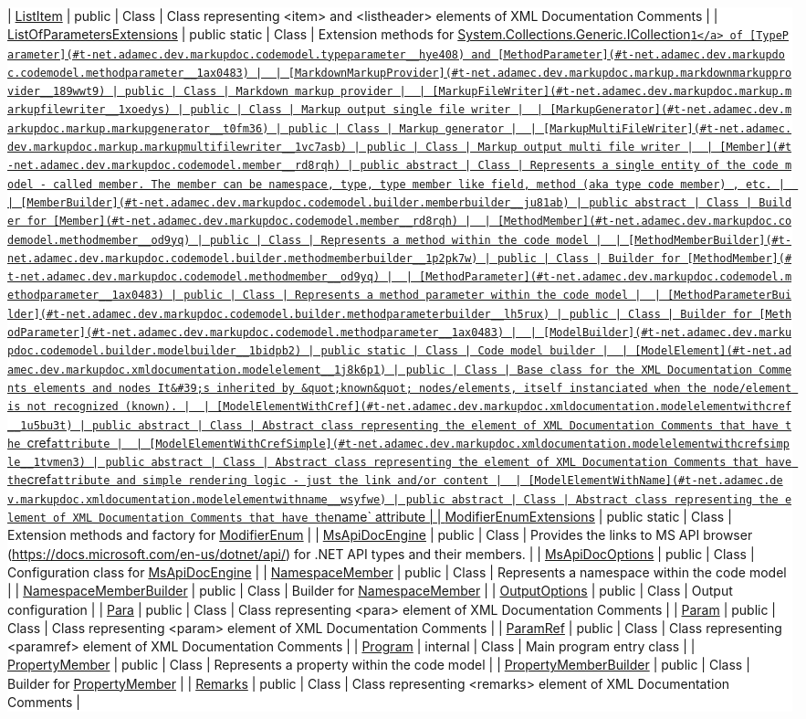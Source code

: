  | [ListItem](#t-net.adamec.dev.markupdoc.xmldocumentation.listitem__bk21cn) | public | Class | Class representing &lt;item&gt; and &lt;listheader&gt; elements of XML Documentation Comments | 
 | [ListOfParametersExtensions](#t-net.adamec.dev.markupdoc.utils.extensions.listofparametersextensions__exfx5r) | public static | Class | Extension methods for <a href="https://docs.microsoft.com/en-us/dotnet/api/system.collections.generic.icollection-1" target="_blank" >System.Collections.Generic.ICollection`1</a> of [TypeParameter](#t-net.adamec.dev.markupdoc.codemodel.typeparameter__hye408) and [MethodParameter](#t-net.adamec.dev.markupdoc.codemodel.methodparameter__1ax0483) | 
 | [MarkdownMarkupProvider](#t-net.adamec.dev.markupdoc.markup.markdownmarkupprovider__189wwt9) | public | Class | Markdown markup provider | 
 | [MarkupFileWriter](#t-net.adamec.dev.markupdoc.markup.markupfilewriter__1xoedys) | public | Class | Markup output single file writer | 
 | [MarkupGenerator](#t-net.adamec.dev.markupdoc.markup.markupgenerator__t0fm36) | public | Class | Markup generator | 
 | [MarkupMultiFileWriter](#t-net.adamec.dev.markupdoc.markup.markupmultifilewriter__1vc7asb) | public | Class | Markup output multi file writer | 
 | [Member](#t-net.adamec.dev.markupdoc.codemodel.member__rd8rqh) | public abstract | Class | Represents a single entity of the code model - called member. The member can be namespace, type, type member like field, method (aka type code member) , etc. | 
 | [MemberBuilder](#t-net.adamec.dev.markupdoc.codemodel.builder.memberbuilder__ju81ab) | public abstract | Class | Builder for [Member](#t-net.adamec.dev.markupdoc.codemodel.member__rd8rqh) | 
 | [MethodMember](#t-net.adamec.dev.markupdoc.codemodel.methodmember__od9yq) | public | Class | Represents a method within the code model | 
 | [MethodMemberBuilder](#t-net.adamec.dev.markupdoc.codemodel.builder.methodmemberbuilder__1p2pk7w) | public | Class | Builder for [MethodMember](#t-net.adamec.dev.markupdoc.codemodel.methodmember__od9yq) | 
 | [MethodParameter](#t-net.adamec.dev.markupdoc.codemodel.methodparameter__1ax0483) | public | Class | Represents a method parameter within the code model | 
 | [MethodParameterBuilder](#t-net.adamec.dev.markupdoc.codemodel.builder.methodparameterbuilder__lh5rux) | public | Class | Builder for [MethodParameter](#t-net.adamec.dev.markupdoc.codemodel.methodparameter__1ax0483) | 
 | [ModelBuilder](#t-net.adamec.dev.markupdoc.codemodel.builder.modelbuilder__1bidpb2) | public static | Class | Code model builder | 
 | [ModelElement](#t-net.adamec.dev.markupdoc.xmldocumentation.modelelement__1j8k6p1) | public | Class | Base class for the XML Documentation Comments elements and nodes It&#39;s inherited by &quot;known&quot; nodes/elements, itself instanciated when the node/element is not recognized (known). | 
 | [ModelElementWithCref](#t-net.adamec.dev.markupdoc.xmldocumentation.modelelementwithcref__1u5bu3t) | public abstract | Class | Abstract class representing the element of XML Documentation Comments that have the `cref` attribute | 
 | [ModelElementWithCrefSimple](#t-net.adamec.dev.markupdoc.xmldocumentation.modelelementwithcrefsimple__1tvmen3) | public abstract | Class | Abstract class representing the element of XML Documentation Comments that have the `cref` attribute and simple rendering logic - just the link and/or content | 
 | [ModelElementWithName](#t-net.adamec.dev.markupdoc.xmldocumentation.modelelementwithname__wsyfwe) | public abstract | Class | Abstract class representing the element of XML Documentation Comments that have the `name` attribute | 
 | [ModifierEnumExtensions](#t-net.adamec.dev.markupdoc.utils.extensions.modifierenumextensions__1vu62re) | public static | Class | Extension methods and factory for [ModifierEnum](#t-net.adamec.dev.markupdoc.codemodel.modifierenum__1xbpfel) | 
 | [MsApiDocEngine](#t-net.adamec.dev.markupdoc.msapidoc.msapidocengine__kprqgx) | public | Class | Provides the links to MS API browser (https://docs.microsoft.com/en-us/dotnet/api/) for .NET API types and their members. | 
 | [MsApiDocOptions](#t-net.adamec.dev.markupdoc.msapidoc.msapidocoptions__19hrssn) | public | Class | Configuration class for [MsApiDocEngine](#t-net.adamec.dev.markupdoc.msapidoc.msapidocengine__kprqgx) | 
 | [NamespaceMember](#t-net.adamec.dev.markupdoc.codemodel.namespacemember__ja97li) | public | Class | Represents a namespace within the code model | 
 | [NamespaceMemberBuilder](#t-net.adamec.dev.markupdoc.codemodel.builder.namespacememberbuilder__1a79nrm) | public | Class | Builder for [NamespaceMember](#t-net.adamec.dev.markupdoc.codemodel.namespacemember__ja97li) | 
 | [OutputOptions](#t-net.adamec.dev.markupdoc.options.outputoptions__kezzp6) | public | Class | Output configuration | 
 | [Para](#t-net.adamec.dev.markupdoc.xmldocumentation.para__1no80es) | public | Class | Class representing &lt;para&gt; element of XML Documentation Comments | 
 | [Param](#t-net.adamec.dev.markupdoc.xmldocumentation.param__7q99qf) | public | Class | Class representing &lt;param&gt; element of XML Documentation  Comments | 
 | [ParamRef](#t-net.adamec.dev.markupdoc.xmldocumentation.paramref__1goure8) | public | Class | Class representing &lt;paramref&gt; element of XML Documentation Comments | 
 | [Program](#t-net.adamec.dev.markupdoc.program__cagybt) | internal | Class | Main program entry class | 
 | [PropertyMember](#t-net.adamec.dev.markupdoc.codemodel.propertymember__m06mbu) | public | Class | Represents a property within the code model | 
 | [PropertyMemberBuilder](#t-net.adamec.dev.markupdoc.codemodel.builder.propertymemberbuilder__k8fr6c) | public | Class | Builder for [PropertyMember](#t-net.adamec.dev.markupdoc.codemodel.propertymember__m06mbu) | 
 | [Remarks](#t-net.adamec.dev.markupdoc.xmldocumentation.remarks__1swka45) | public | Class | Class representing &lt;remarks&gt; element of XML Documentation Comments | 